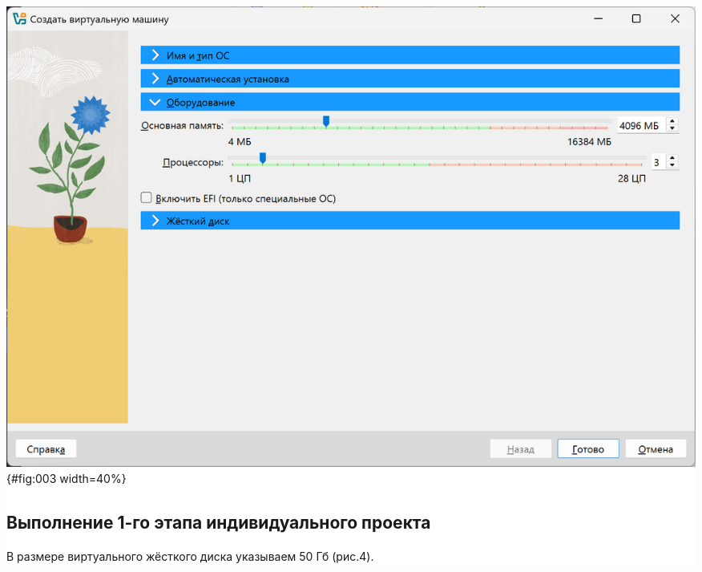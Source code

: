 ![Оборудование](image/3.png){#fig:003 width=40%}

## Выполнение 1-го этапа индивидуального проекта

В размере виртуального жёсткого диска указываем 50 Гб (рис.4).
